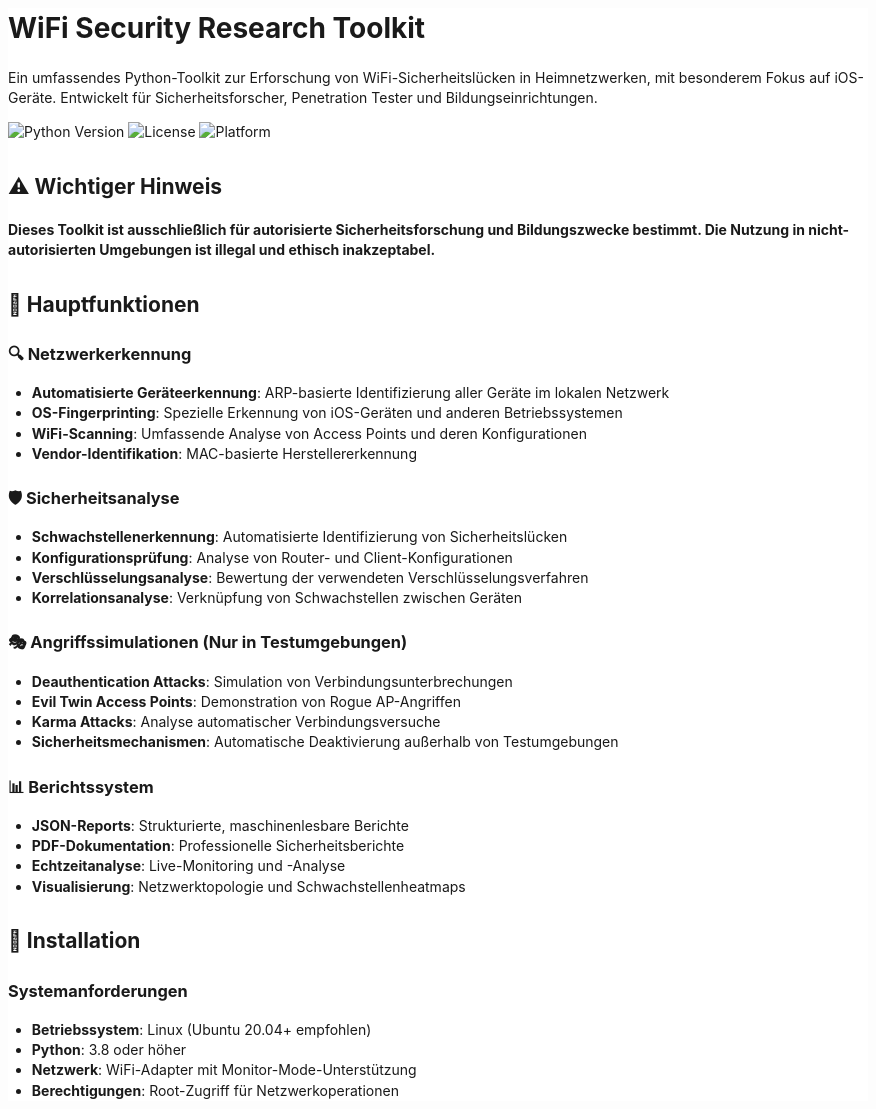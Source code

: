 # WiFi Security Research Toolkit

Ein umfassendes Python-Toolkit zur Erforschung von WiFi-Sicherheitslücken in Heimnetzwerken, mit besonderem Fokus auf iOS-Geräte. Entwickelt für Sicherheitsforscher, Penetration Tester und Bildungseinrichtungen.

![Python Version](https://img.shields.io/badge/python-3.8%2B-blue)
![License](https://img.shields.io/badge/license-Educational%20Use-green)
![Platform](https://img.shields.io/badge/platform-Linux-lightgrey)

## ⚠️ Wichtiger Hinweis

**Dieses Toolkit ist ausschließlich für autorisierte Sicherheitsforschung und Bildungszwecke bestimmt. Die Nutzung in nicht-autorisierten Umgebungen ist illegal und ethisch inakzeptabel.**

## 🎯 Hauptfunktionen

### 🔍 Netzwerkerkennung
- **Automatisierte Geräteerkennung**: ARP-basierte Identifizierung aller Geräte im lokalen Netzwerk
- **OS-Fingerprinting**: Spezielle Erkennung von iOS-Geräten und anderen Betriebssystemen
- **WiFi-Scanning**: Umfassende Analyse von Access Points und deren Konfigurationen
- **Vendor-Identifikation**: MAC-basierte Herstellererkennung

### 🛡️ Sicherheitsanalyse
- **Schwachstellenerkennung**: Automatisierte Identifizierung von Sicherheitslücken
- **Konfigurationsprüfung**: Analyse von Router- und Client-Konfigurationen
- **Verschlüsselungsanalyse**: Bewertung der verwendeten Verschlüsselungsverfahren
- **Korrelationsanalyse**: Verknüpfung von Schwachstellen zwischen Geräten

### 🎭 Angriffssimulationen (Nur in Testumgebungen)
- **Deauthentication Attacks**: Simulation von Verbindungsunterbrechungen
- **Evil Twin Access Points**: Demonstration von Rogue AP-Angriffen
- **Karma Attacks**: Analyse automatischer Verbindungsversuche
- **Sicherheitsmechanismen**: Automatische Deaktivierung außerhalb von Testumgebungen

### 📊 Berichtssystem
- **JSON-Reports**: Strukturierte, maschinenlesbare Berichte
- **PDF-Dokumentation**: Professionelle Sicherheitsberichte
- **Echtzeitanalyse**: Live-Monitoring und -Analyse
- **Visualisierung**: Netzwerktopologie und Schwachstellenheatmaps

## 🚀 Installation

### Systemanforderungen
- **Betriebssystem**: Linux (Ubuntu 20.04+ empfohlen)
- **Python**: 3.8 oder höher
- **Netzwerk**: WiFi-Adapter mit Monitor-Mode-Unterstützung
- **Berechtigungen**: Root-Zugriff für Netzwerkoperationen
